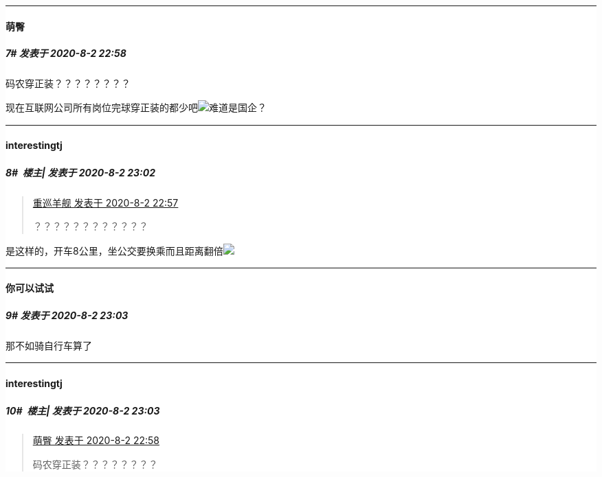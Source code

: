 
*****

####  萌臀  
##### 7#       发表于 2020-8-2 22:58




码农穿正装？？？？？？？？

现在互联网公司所有岗位完球穿正装的都少吧<img src="https://static.saraba1st.com/image/smiley/face2017/001.png" referrerpolicy="no-referrer">难道是国企？







*****

####  interestingtj  
##### 8#         楼主| 发表于 2020-8-2 23:02



<blockquote><a href="httphttps://bbs.saraba1st.com/2b/forum.php?mod=redirect&amp;goto=findpost&amp;pid=48298899&amp;ptid=1952813" target="_blank">重巡羊舰 发表于 2020-8-2 22:57</a>

？？？？？？？？？？？？</blockquote>
是这样的，开车8公里，坐公交要换乘而且距离翻倍<img src="https://static.saraba1st.com/image/smiley/face2017/163.png" referrerpolicy="no-referrer">







*****

####  你可以试试  
##### 9#       发表于 2020-8-2 23:03




那不如骑自行车算了







*****

####  interestingtj  
##### 10#         楼主| 发表于 2020-8-2 23:03



<blockquote><a href="httphttps://bbs.saraba1st.com/2b/forum.php?mod=redirect&amp;goto=findpost&amp;pid=48298912&amp;ptid=1952813" target="_blank">萌臀 发表于 2020-8-2 22:58</a>

码农穿正装？？？？？？？？
